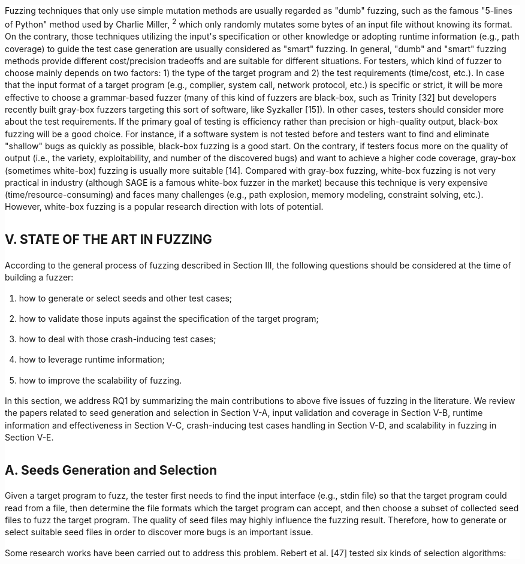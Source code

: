 Fuzzing techniques that only use simple mutation methods are usually regarded as "dumb" fuzzing, such as the famous "5-lines of Python" method used by Charlie Miller, ${}^{2}$ which only randomly mutates some bytes of an input file without knowing its format. On the contrary, those techniques utilizing the input's specification or other knowledge or adopting runtime information (e.g., path coverage) to guide the test case generation are usually considered as "smart" fuzzing. In general, "dumb" and "smart" fuzzing methods provide different cost/precision tradeoffs and are suitable for different situations. For testers, which kind of fuzzer to choose mainly depends on two factors: 1) the type of the target program and 2) the test requirements (time/cost, etc.). In case that the input format of a target program (e.g., complier, system call, network protocol, etc.) is specific or strict, it will be more effective to choose a grammar-based fuzzer (many of this kind of fuzzers are black-box, such as Trinity [32] but developers recently built gray-box fuzzers targeting this sort of software, like Syzkaller [15]). In other cases, testers should consider more about the test requirements. If the primary goal of testing is efficiency rather than precision or high-quality output, black-box fuzzing will be a good choice. For instance, if a software system is not tested before and testers want to find and eliminate "shallow" bugs as quickly as possible, black-box fuzzing is a good start. On the contrary, if testers focus more on the quality of output (i.e., the variety, exploitability, and number of the discovered bugs) and want to achieve a higher code coverage, gray-box (sometimes white-box) fuzzing is usually more suitable [14]. Compared with gray-box fuzzing, white-box fuzzing is not very practical in industry (although SAGE is a famous white-box fuzzer in the market) because this technique is very expensive (time/resource-consuming) and faces many challenges (e.g., path explosion, memory modeling, constraint solving, etc.). However, white-box fuzzing is a popular research direction with lots of potential.

## V. STATE OF THE ART IN FUZZING

According to the general process of fuzzing described in Section III, the following questions should be considered at the time of building a fuzzer:

1) how to generate or select seeds and other test cases;

2) how to validate those inputs against the specification of the target program;

3) how to deal with those crash-inducing test cases;

4) how to leverage runtime information;

5) how to improve the scalability of fuzzing.

In this section, we address RQ1 by summarizing the main contributions to above five issues of fuzzing in the literature. We review the papers related to seed generation and selection in Section V-A, input validation and coverage in Section V-B, runtime information and effectiveness in Section V-C, crash-inducing test cases handling in Section V-D, and scalability in fuzzing in Section V-E.

## A. Seeds Generation and Selection

Given a target program to fuzz, the tester first needs to find the input interface (e.g., stdin file) so that the target program could read from a file, then determine the file formats which the target program can accept, and then choose a subset of collected seed files to fuzz the target program. The quality of seed files may highly influence the fuzzing result. Therefore, how to generate or select suitable seed files in order to discover more bugs is an important issue.

Some research works have been carried out to address this problem. Rebert et al. [47] tested six kinds of selection algorithms:
